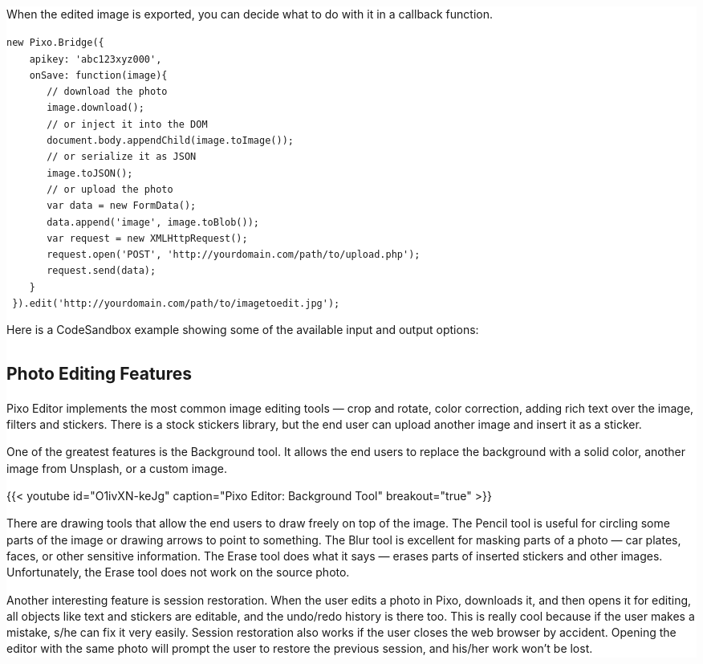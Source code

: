 When the edited image is exported, you can decide what to do with it in a callback function. 

<div class="break-out">

 <pre><code class="language-javascript">new Pixo.Bridge({
    apikey: 'abc123xyz000',
    onSave: function(image){
       // download the photo
       image.download();
       // or inject it into the DOM
       document.body.appendChild(image.toImage());
       // or serialize it as JSON
       image.toJSON();
       // or upload the photo
       var data = new FormData();
       data.append('image', image.toBlob());
       var request = new XMLHttpRequest();
       request.open('POST', 'http://yourdomain.com/path/to/upload.php');
       request.send(data);
    }
 }).edit('http://yourdomain.com/path/to/imagetoedit.jpg');
</code></pre>
</div>

Here is a CodeSandbox example showing some of the available input and output options:

<iframe src="https://codesandbox.io/embed/pixo-example-we4eog?fontsize=14&hidenavigation=1&theme=dark"
     style="width:100%; height:500px; border:0; border-radius: 4px; overflow:hidden;"
     title="pixo-example"
     allow="accelerometer; ambient-light-sensor; camera; encrypted-media; geolocation; gyroscope; hid; microphone; midi; payment; usb; vr; xr-spatial-tracking"
     sandbox="allow-forms allow-modals allow-popups allow-presentation allow-same-origin allow-scripts"
   ></iframe>

## Photo Editing Features

Pixo Editor implements the most common image editing tools &mdash; crop and rotate, color correction, adding rich text over the image, filters and stickers. There is a stock stickers library, but the end user can upload another image and insert it as a sticker.

One of the greatest features is the Background tool. It allows the end users to replace the background with a solid color, another image from Unsplash, or a custom image.

{{< youtube id="O1ivXN-keJg" caption="Pixo Editor: Background Tool" breakout="true" >}}

There are drawing tools that allow the end users to draw freely on top of the image. The Pencil tool is useful for circling some parts of the image or drawing arrows to point to something. The Blur tool is excellent for masking parts of a photo &mdash; car plates, faces, or other sensitive information. The Erase tool does what it says &mdash; erases parts of inserted stickers and other images. Unfortunately, the Erase tool does not work on the source photo.

Another interesting feature is session restoration. When the user edits a photo in Pixo, downloads it, and then opens it for editing, all objects like text and stickers are editable, and the undo/redo history is there too. This is really cool because if the user makes a mistake, s/he can fix it very easily. Session restoration also works if the user closes the web browser by accident. Opening the editor with the same photo will prompt the user to restore the previous session, and his/her work won’t be lost.
